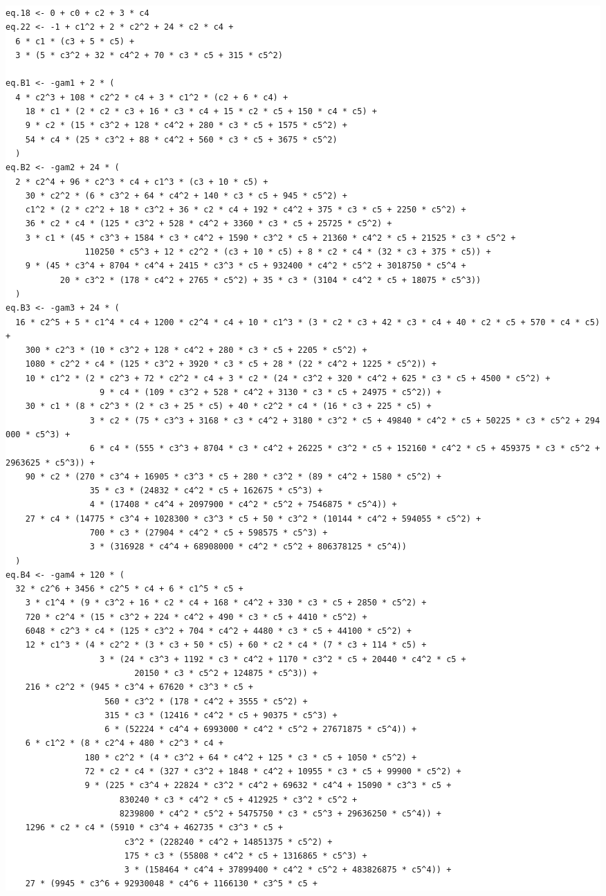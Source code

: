    eq.18 <- 0 + c0 + c2 + 3 * c4
    eq.22 <- -1 + c1^2 + 2 * c2^2 + 24 * c2 * c4 + 
      6 * c1 * (c3 + 5 * c5) + 
      3 * (5 * c3^2 + 32 * c4^2 + 70 * c3 * c5 + 315 * c5^2)
    
    eq.B1 <- -gam1 + 2 * (
      4 * c2^3 + 108 * c2^2 * c4 + 3 * c1^2 * (c2 + 6 * c4) + 
        18 * c1 * (2 * c2 * c3 + 16 * c3 * c4 + 15 * c2 * c5 + 150 * c4 * c5) + 
        9 * c2 * (15 * c3^2 + 128 * c4^2 + 280 * c3 * c5 + 1575 * c5^2) +
        54 * c4 * (25 * c3^2 + 88 * c4^2 + 560 * c3 * c5 + 3675 * c5^2)
      )
    eq.B2 <- -gam2 + 24 * (
      2 * c2^4 + 96 * c2^3 * c4 + c1^3 * (c3 + 10 * c5) + 
        30 * c2^2 * (6 * c3^2 + 64 * c4^2 + 140 * c3 * c5 + 945 * c5^2) +
        c1^2 * (2 * c2^2 + 18 * c3^2 + 36 * c2 * c4 + 192 * c4^2 + 375 * c3 * c5 + 2250 * c5^2) + 
        36 * c2 * c4 * (125 * c3^2 + 528 * c4^2 + 3360 * c3 * c5 + 25725 * c5^2) + 
        3 * c1 * (45 * c3^3 + 1584 * c3 * c4^2 + 1590 * c3^2 * c5 + 21360 * c4^2 * c5 + 21525 * c3 * c5^2 + 
                    110250 * c5^3 + 12 * c2^2 * (c3 + 10 * c5) + 8 * c2 * c4 * (32 * c3 + 375 * c5)) + 
        9 * (45 * c3^4 + 8704 * c4^4 + 2415 * c3^3 * c5 + 932400 * c4^2 * c5^2 + 3018750 * c5^4 + 
               20 * c3^2 * (178 * c4^2 + 2765 * c5^2) + 35 * c3 * (3104 * c4^2 * c5 + 18075 * c5^3))
      )
    eq.B3 <- -gam3 + 24 * (
      16 * c2^5 + 5 * c1^4 * c4 + 1200 * c2^4 * c4 + 10 * c1^3 * (3 * c2 * c3 + 42 * c3 * c4 + 40 * c2 * c5 + 570 * c4 * c5) + 
        300 * c2^3 * (10 * c3^2 + 128 * c4^2 + 280 * c3 * c5 + 2205 * c5^2) + 
        1080 * c2^2 * c4 * (125 * c3^2 + 3920 * c3 * c5 + 28 * (22 * c4^2 + 1225 * c5^2)) + 
        10 * c1^2 * (2 * c2^3 + 72 * c2^2 * c4 + 3 * c2 * (24 * c3^2 + 320 * c4^2 + 625 * c3 * c5 + 4500 * c5^2) + 
                       9 * c4 * (109 * c3^2 + 528 * c4^2 + 3130 * c3 * c5 + 24975 * c5^2)) + 
        30 * c1 * (8 * c2^3 * (2 * c3 + 25 * c5) + 40 * c2^2 * c4 * (16 * c3 + 225 * c5) + 
                     3 * c2 * (75 * c3^3 + 3168 * c3 * c4^2 + 3180 * c3^2 * c5 + 49840 * c4^2 * c5 + 50225 * c3 * c5^2 + 294000 * c5^3) + 
                     6 * c4 * (555 * c3^3 + 8704 * c3 * c4^2 + 26225 * c3^2 * c5 + 152160 * c4^2 * c5 + 459375 * c3 * c5^2 + 2963625 * c5^3)) + 
        90 * c2 * (270 * c3^4 + 16905 * c3^3 * c5 + 280 * c3^2 * (89 * c4^2 + 1580 * c5^2) + 
                     35 * c3 * (24832 * c4^2 * c5 + 162675 * c5^3) + 
                     4 * (17408 * c4^4 + 2097900 * c4^2 * c5^2 + 7546875 * c5^4)) + 
        27 * c4 * (14775 * c3^4 + 1028300 * c3^3 * c5 + 50 * c3^2 * (10144 * c4^2 + 594055 * c5^2) + 
                     700 * c3 * (27904 * c4^2 * c5 + 598575 * c5^3) + 
                     3 * (316928 * c4^4 + 68908000 * c4^2 * c5^2 + 806378125 * c5^4))
      )
    eq.B4 <- -gam4 + 120 * (
      32 * c2^6 + 3456 * c2^5 * c4 + 6 * c1^5 * c5 + 
        3 * c1^4 * (9 * c3^2 + 16 * c2 * c4 + 168 * c4^2 + 330 * c3 * c5 + 2850 * c5^2) + 
        720 * c2^4 * (15 * c3^2 + 224 * c4^2 + 490 * c3 * c5 + 4410 * c5^2) + 
        6048 * c2^3 * c4 * (125 * c3^2 + 704 * c4^2 + 4480 * c3 * c5 + 44100 * c5^2) + 
        12 * c1^3 * (4 * c2^2 * (3 * c3 + 50 * c5) + 60 * c2 * c4 * (7 * c3 + 114 * c5) + 
                       3 * (24 * c3^3 + 1192 * c3 * c4^2 + 1170 * c3^2 * c5 + 20440 * c4^2 * c5 + 
                              20150 * c3 * c5^2 + 124875 * c5^3)) + 
        216 * c2^2 * (945 * c3^4 + 67620 * c3^3 * c5 + 
                        560 * c3^2 * (178 * c4^2 + 3555 * c5^2) + 
                        315 * c3 * (12416 * c4^2 * c5 + 90375 * c5^3) + 
                        6 * (52224 * c4^4 + 6993000 * c4^2 * c5^2 + 27671875 * c5^4)) + 
        6 * c1^2 * (8 * c2^4 + 480 * c2^3 * c4 + 
                    180 * c2^2 * (4 * c3^2 + 64 * c4^2 + 125 * c3 * c5 + 1050 * c5^2) + 
                    72 * c2 * c4 * (327 * c3^2 + 1848 * c4^2 + 10955 * c3 * c5 + 99900 * c5^2) + 
                    9 * (225 * c3^4 + 22824 * c3^2 * c4^2 + 69632 * c4^4 + 15090 * c3^3 * c5 + 
                           830240 * c3 * c4^2 * c5 + 412925 * c3^2 * c5^2 + 
                           8239800 * c4^2 * c5^2 + 5475750 * c3 * c5^3 + 29636250 * c5^4)) + 
        1296 * c2 * c4 * (5910 * c3^4 + 462735 * c3^3 * c5 + 
                            c3^2 * (228240 * c4^2 + 14851375 * c5^2) + 
                            175 * c3 * (55808 * c4^2 * c5 + 1316865 * c5^3) + 
                            3 * (158464 * c4^4 + 37899400 * c4^2 * c5^2 + 483826875 * c5^4)) + 
        27 * (9945 * c3^6 + 92930048 * c4^6 + 1166130 * c3^5 * c5 + 